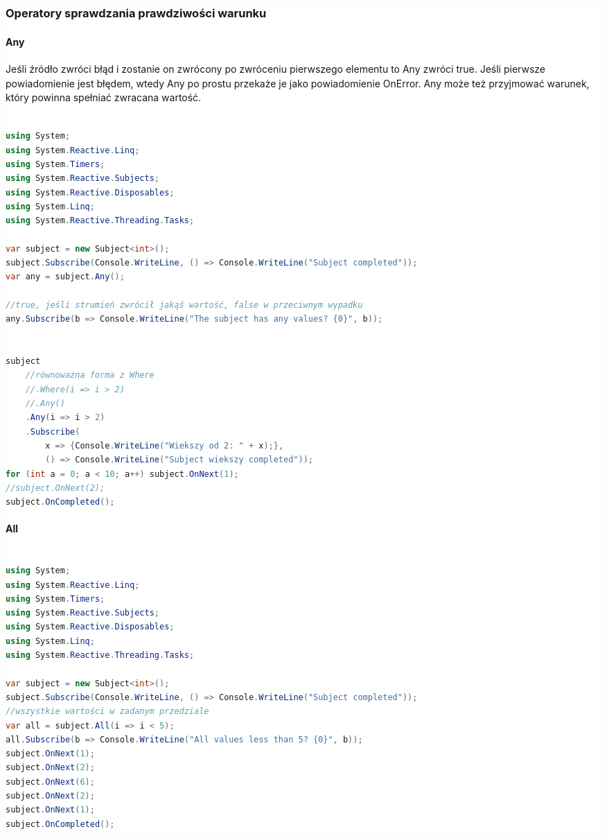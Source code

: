 ### Operatory sprawdzania prawdziwości warunku

#### Any

Jeśli źródło zwróci błąd i zostanie on zwrócony po zwróceniu pierwszego elementu to Any zwróci true. Jeśli pierwsze powiadomienie jest błędem, wtedy Any po prostu przekaże je jako powiadomienie OnError.
Any może też przyjmować warunek, który powinna spełniać zwracana wartość.

```cs

using System;
using System.Reactive.Linq;
using System.Timers;
using System.Reactive.Subjects;
using System.Reactive.Disposables;
using System.Linq;
using System.Reactive.Threading.Tasks;

var subject = new Subject<int>();
subject.Subscribe(Console.WriteLine, () => Console.WriteLine("Subject completed"));
var any = subject.Any();

//true, jeśli strumień zwrócił jakąś wartość, false w przeciwnym wypadku
any.Subscribe(b => Console.WriteLine("The subject has any values? {0}", b));


subject
    //równoważna forma z Where
    //.Where(i => i > 2)
    //.Any()
    .Any(i => i > 2)
    .Subscribe(
        x => {Console.WriteLine("Wiekszy od 2: " + x);},
        () => Console.WriteLine("Subject wiekszy completed"));
for (int a = 0; a < 10; a++) subject.OnNext(1);
//subject.OnNext(2);
subject.OnCompleted();

```

#### All

```cs

using System;
using System.Reactive.Linq;
using System.Timers;
using System.Reactive.Subjects;
using System.Reactive.Disposables;
using System.Linq;
using System.Reactive.Threading.Tasks;

var subject = new Subject<int>();
subject.Subscribe(Console.WriteLine, () => Console.WriteLine("Subject completed"));
//wszystkie wartości w zadanym przedziale
var all = subject.All(i => i < 5);
all.Subscribe(b => Console.WriteLine("All values less than 5? {0}", b));
subject.OnNext(1);
subject.OnNext(2);
subject.OnNext(6);
subject.OnNext(2);
subject.OnNext(1);
subject.OnCompleted();

```